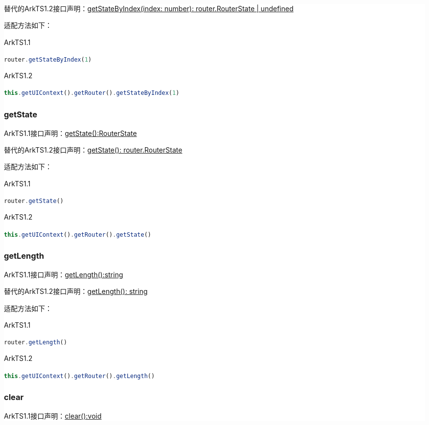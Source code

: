 替代的ArkTS1.2接口声明：[getStateByIndex(index: number): router.RouterState | undefined](../reference/apis-arkui/js-apis-arkui-UIContext.md#getstatebyindex12)

适配方法如下：

ArkTS1.1

```ts
router.getStateByIndex(1)
```

ArkTS1.2

```ts
this.getUIContext().getRouter().getStateByIndex(1)
```


### getState
ArkTS1.1接口声明：[getState():RouterState](../reference/apis-arkui/js-apis-router.md#routergetstatedeprecated)

替代的ArkTS1.2接口声明：[getState(): router.RouterState](../reference/apis-arkui/js-apis-arkui-UIContext.md#getstate)

适配方法如下：

ArkTS1.1

```ts
router.getState()
```

ArkTS1.2

```ts
this.getUIContext().getRouter().getState()
```


### getLength
ArkTS1.1接口声明：[getLength():string](../reference/apis-arkui/js-apis-router.md#routergetlengthdeprecated)

替代的ArkTS1.2接口声明：[getLength(): string](../reference/apis-arkui/js-apis-arkui-UIContext.md#getlength)

适配方法如下：

ArkTS1.1

```ts
router.getLength()
```

ArkTS1.2

```ts
this.getUIContext().getRouter().getLength()
```


### clear
ArkTS1.1接口声明：[clear():void](../reference/apis-arkui/js-apis-router.md#routercleardeprecated)
